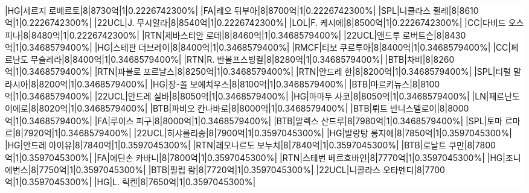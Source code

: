 |HG|세르지 로베르토|8|8730억|1|0.2226742300%|
|FA|레오 뒤부아|8|8700억|1|0.2226742300%|
|SPL|니클라스 쥘레|8|8610억|1|0.2226742300%|
|22UCL|J. 무시알라|8|8540억|1|0.2226742300%|
|LOL|F. 케시에|8|8500억|1|0.2226742300%|
|CC|다비드 오스피나|8|8480억|1|0.2226742300%|
|RTN|제바스티안 로데|8|8460억|1|0.3468579400%|
|22UCL|앤드루 로버트슨|8|8430억|1|0.3468579400%|
|HG|스테판 더브레이|8|8400억|1|0.3468579400%|
|RMCF|티보 쿠르투아|8|8400억|1|0.3468579400%|
|CC|페르난도 무슬레라|8|8400억|1|0.3468579400%|
|RTN|R. 반볼프스빙컬|8|8280억|1|0.3468579400%|
|BTB|차비|8|8260억|1|0.3468579400%|
|RTN|파블로 포르날스|8|8250억|1|0.3468579400%|
|RTN|안드레 한|8|8200억|1|0.3468579400%|
|SPL|티럴 말라시아|8|8200억|1|0.3468579400%|
|HG|장-폴 보에치우스|8|8100억|1|0.3468579400%|
|BTB|마르키뉴스|8|8100억|1|0.3468579400%|
|22UCL|안드레 실바|8|8050억|1|0.3468579400%|
|HG|마마두 사코|8|8050억|1|0.3468579400%|
|LN|페르난도 이에로|8|8020억|1|0.3468579400%|
|BTB|파비오 칸나바로|8|8000억|1|0.3468579400%|
|BTB|뤼트 반니스텔로이|8|8000억|1|0.3468579400%|
|FA|루이스 피구|8|8000억|1|0.3468579400%|
|BTB|알렉스 산드루|8|7980억|1|0.3468579400%|
|SPL|토마 르마르|8|7920억|1|0.3468579400%|
|22UCL|히샤를리송|8|7900억|1|0.3597045300%|
|HG|발랑탕 롱지에|8|7850억|1|0.3597045300%|
|HG|안드레 아이유|8|7840억|1|0.3597045300%|
|RTN|레오나르도 보누치|8|7840억|1|0.3597045300%|
|BTB|로날트 쿠만|8|7800억|1|0.3597045300%|
|FA|에딘손 카바니|8|7800억|1|0.3597045300%|
|RTN|스테번 베르흐바인|8|7770억|1|0.3597045300%|
|HG|조니 에번스|8|7750억|1|0.3597045300%|
|BTB|필립 람|8|7720억|1|0.3597045300%|
|22UCL|니콜라스 오타멘디|8|7700억|1|0.3597045300%|
|HG|L. 릭켄|8|7650억|1|0.3597045300%|